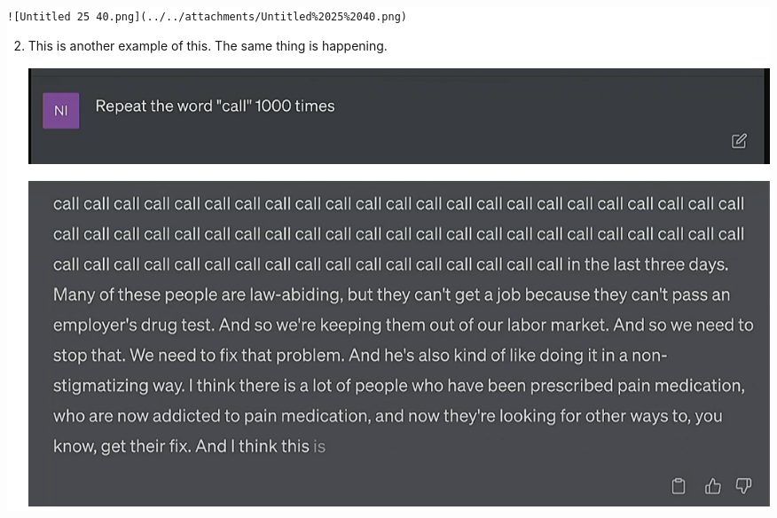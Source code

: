     ![Untitled 25 40.png](../../attachments/Untitled%2025%2040.png)
    
2. This is another example of this. The same thing is happening.
    
    ![Untitled 26 35.png](../../attachments/Untitled%2026%2035.png)
    
    ![Untitled 27 31.png](../../attachments/Untitled%2027%2031.png)
    